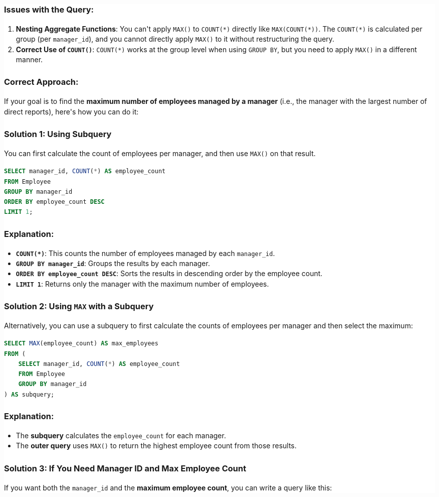 ### **Issues with the Query:**
1. **Nesting Aggregate Functions**: You can't apply `MAX()` to `COUNT(*)` directly like `MAX(COUNT(*))`. The `COUNT(*)` is calculated per group (per `manager_id`), and you cannot directly apply `MAX()` to it without restructuring the query.
2. **Correct Use of `COUNT()`**: `COUNT(*)` works at the group level when using `GROUP BY`, but you need to apply `MAX()` in a different manner.

### **Correct Approach:**

If your goal is to find the **maximum number of employees managed by a manager** (i.e., the manager with the largest number of direct reports), here's how you can do it:

### **Solution 1: Using Subquery**
You can first calculate the count of employees per manager, and then use `MAX()` on that result.

```sql
SELECT manager_id, COUNT(*) AS employee_count
FROM Employee
GROUP BY manager_id
ORDER BY employee_count DESC
LIMIT 1;
```

### **Explanation**:
- **`COUNT(*)`**: This counts the number of employees managed by each `manager_id`.
- **`GROUP BY manager_id`**: Groups the results by each manager.
- **`ORDER BY employee_count DESC`**: Sorts the results in descending order by the employee count.
- **`LIMIT 1`**: Returns only the manager with the maximum number of employees.

### **Solution 2: Using `MAX` with a Subquery**

Alternatively, you can use a subquery to first calculate the counts of employees per manager and then select the maximum:

```sql
SELECT MAX(employee_count) AS max_employees
FROM (
    SELECT manager_id, COUNT(*) AS employee_count
    FROM Employee
    GROUP BY manager_id
) AS subquery;
```

### **Explanation**:
- The **subquery** calculates the `employee_count` for each manager.
- The **outer query** uses `MAX()` to return the highest employee count from those results.

### **Solution 3: If You Need Manager ID and Max Employee Count**

If you want both the `manager_id` and the **maximum employee count**, you can write a query like this:
